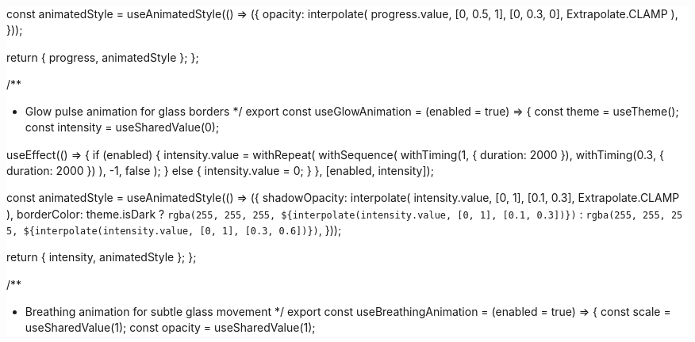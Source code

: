   const animatedStyle = useAnimatedStyle(() => ({
    opacity: interpolate(
      progress.value,
      [0, 0.5, 1],
      [0, 0.3, 0],
      Extrapolate.CLAMP
    ),
  }));
  
  return { progress, animatedStyle };
};

/**
 * Glow pulse animation for glass borders
 */
export const useGlowAnimation = (enabled = true) => {
  const theme = useTheme();
  const intensity = useSharedValue(0);
  
  useEffect(() => {
    if (enabled) {
      intensity.value = withRepeat(
        withSequence(
          withTiming(1, { duration: 2000 }),
          withTiming(0.3, { duration: 2000 })
        ),
        -1,
        false
      );
    } else {
      intensity.value = 0;
    }
  }, [enabled, intensity]);
  
  const animatedStyle = useAnimatedStyle(() => ({
    shadowOpacity: interpolate(
      intensity.value,
      [0, 1],
      [0.1, 0.3],
      Extrapolate.CLAMP
    ),
    borderColor: theme.isDark
      ? `rgba(255, 255, 255, ${interpolate(intensity.value, [0, 1], [0.1, 0.3])})`
      : `rgba(255, 255, 255, ${interpolate(intensity.value, [0, 1], [0.3, 0.6])})`,
  }));
  
  return { intensity, animatedStyle };
};

/**
 * Breathing animation for subtle glass movement
 */
export const useBreathingAnimation = (enabled = true) => {
  const scale = useSharedValue(1);
  const opacity = useSharedValue(1);
  